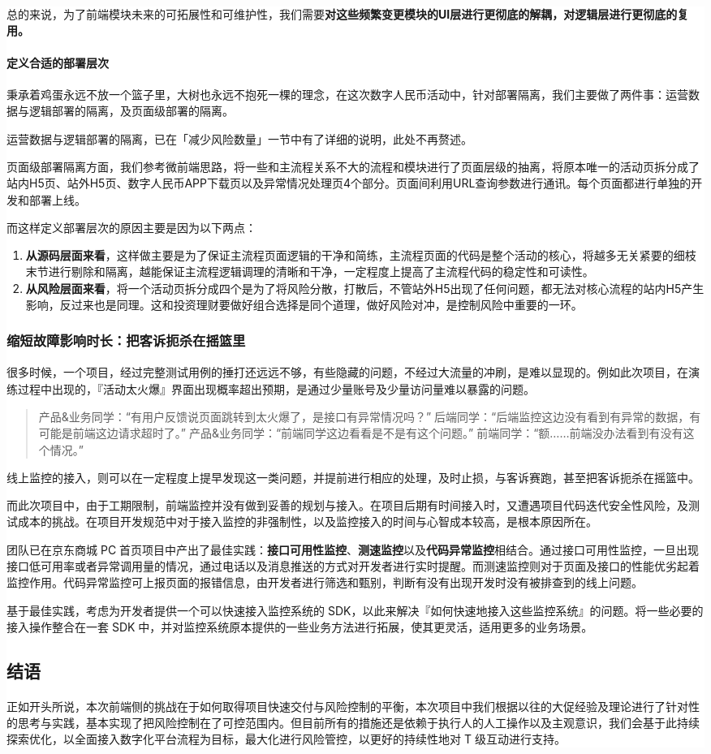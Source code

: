 总的来说，为了前端模块未来的可拓展性和可维护性，我们需要**对这些频繁变更模块的UI层进行更彻底的解耦，对逻辑层进行更彻底的复用。**

#### 定义合适的部署层次

秉承着鸡蛋永远不放一个篮子里，大树也永远不抱死一棵的理念，在这次数字人民币活动中，针对部署隔离，我们主要做了两件事：运营数据与逻辑部署的隔离，及页面级部署的隔离。

运营数据与逻辑部署的隔离，已在「减少风险数量」一节中有了详细的说明，此处不再赘述。

页面级部署隔离方面，我们参考微前端思路，将一些和主流程关系不大的流程和模块进行了页面层级的抽离，将原本唯一的活动页拆分成了站内H5页、站外H5页、数字人民币APP下载页以及异常情况处理页4个部分。页面间利用URL查询参数进行通讯。每个页面都进行单独的开发和部署上线。

而这样定义部署层次的原因主要是因为以下两点：
1. **从源码层面来看**，这样做主要是为了保证主流程页面逻辑的干净和简练，主流程页面的代码是整个活动的核心，将越多无关紧要的细枝末节进行剔除和隔离，越能保证主流程逻辑调理的清晰和干净，一定程度上提高了主流程代码的稳定性和可读性。
2. **从风险层面来看**，将一个活动页拆分成四个是为了将风险分散，打散后，不管站外H5出现了任何问题，都无法对核心流程的站内H5产生影响，反过来也是同理。这和投资理财要做好组合选择是同个道理，做好风险对冲，是控制风险中重要的一环。

### 缩短故障影响时长：把客诉扼杀在摇篮里

很多时候，一个项目，经过完整测试用例的捶打还远远不够，有些隐藏的问题，不经过大流量的冲刷，是难以显现的。例如此次项目，在演练过程中出现的，『活动太火爆』界面出现概率超出预期，是通过少量账号及少量访问量难以暴露的问题。

>产品&业务同学：“有用户反馈说页面跳转到太火爆了，是接口有异常情况吗？”
>后端同学：“后端监控这边没有看到有异常的数据，有可能是前端这边请求超时了。”
>产品&业务同学：“前端同学这边看看是不是有这个问题。”
>前端同学：“额……前端没办法看到有没有这个情况。”

线上监控的接入，则可以在一定程度上提早发现这一类问题，并提前进行相应的处理，及时止损，与客诉赛跑，甚至把客诉扼杀在摇篮中。

而此次项目中，由于工期限制，前端监控并没有做到妥善的规划与接入。在项目后期有时间接入时，又遭遇项目代码迭代安全性风险，及测试成本的挑战。在项目开发规范中对于接入监控的非强制性，以及监控接入的时间与心智成本较高，是根本原因所在。

团队已在京东商城 PC 首页项目中产出了最佳实践：**接口可用性监控**、**测速监控**以及**代码异常监控**相结合。通过接口可用性监控，一旦出现接口低可用率或者异常调用量的情况，通过电话以及消息推送的方式对开发者进行实时提醒。而测速监控则对于页面及接口的性能优劣起着监控作用。代码异常监控可上报页面的报错信息，由开发者进行筛选和甄别，判断有没有出现开发时没有被排查到的线上问题。

基于最佳实践，考虑为开发者提供一个可以快速接入监控系统的 SDK，以此来解决『如何快速地接入这些监控系统』的问题。将一些必要的接入操作整合在一套 SDK 中，并对监控系统原本提供的一些业务方法进行拓展，使其更灵活，适用更多的业务场景。

## 结语

正如开头所说，本次前端侧的挑战在于如何取得项目快速交付与风险控制的平衡，本次项目中我们根据以往的大促经验及理论进行了针对性的思考与实践，基本实现了把风险控制在了可控范围内。但目前所有的措施还是依赖于执行人的人工操作以及主观意识，我们会基于此持续探索优化，以全面接入数字化平台流程为目标，最大化进行风险管控，以更好的持续性地对 T 级互动进行支持。
